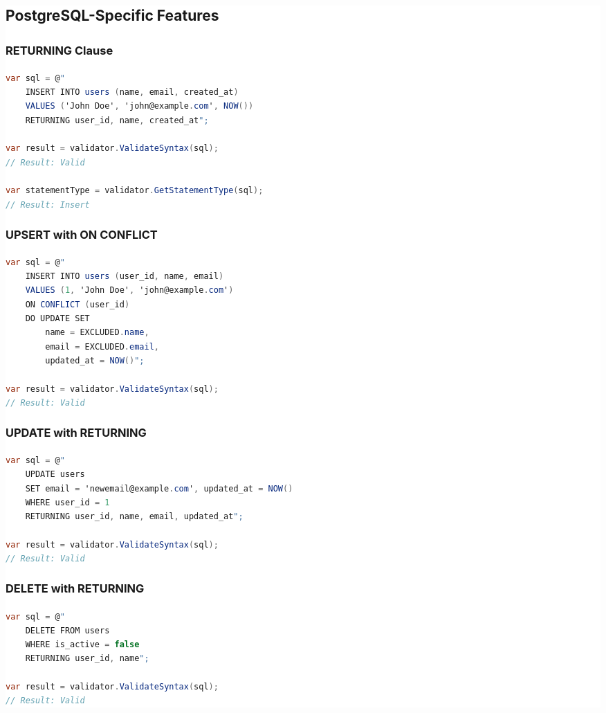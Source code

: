 ```csharp
```

## PostgreSQL-Specific Features

### RETURNING Clause
```csharp
var sql = @"
    INSERT INTO users (name, email, created_at)
    VALUES ('John Doe', 'john@example.com', NOW())
    RETURNING user_id, name, created_at";

var result = validator.ValidateSyntax(sql);
// Result: Valid

var statementType = validator.GetStatementType(sql);
// Result: Insert
```

### UPSERT with ON CONFLICT
```csharp
var sql = @"
    INSERT INTO users (user_id, name, email)
    VALUES (1, 'John Doe', 'john@example.com')
    ON CONFLICT (user_id)
    DO UPDATE SET
        name = EXCLUDED.name,
        email = EXCLUDED.email,
        updated_at = NOW()";

var result = validator.ValidateSyntax(sql);
// Result: Valid
```

### UPDATE with RETURNING
```csharp
var sql = @"
    UPDATE users 
    SET email = 'newemail@example.com', updated_at = NOW()
    WHERE user_id = 1
    RETURNING user_id, name, email, updated_at";

var result = validator.ValidateSyntax(sql);
// Result: Valid
```

### DELETE with RETURNING
```csharp
var sql = @"
    DELETE FROM users 
    WHERE is_active = false 
    RETURNING user_id, name";

var result = validator.ValidateSyntax(sql);
// Result: Valid
```
